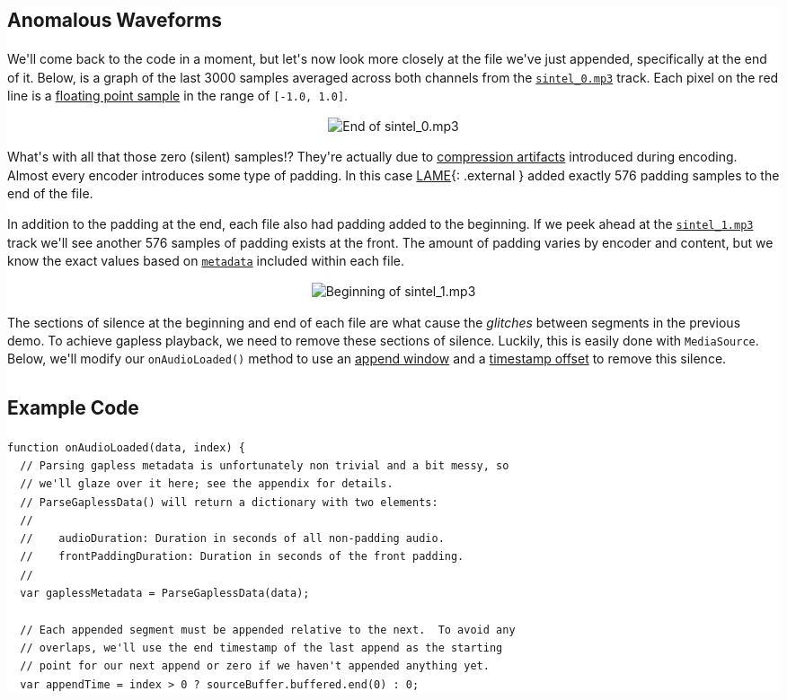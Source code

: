 ## Anomalous Waveforms

We'll come back to the code in a moment, but let's now look more closely at the
file we've just appended, specifically at the end of it. Below, is a graph of
the last 3000 samples averaged across both channels from the
[`sintel_0.mp3`](https://storage.googleapis.com/wf-assets/audio/sintel_0.mp3)
track. Each pixel on the red line is a
[floating point sample](https://en.wikipedia.org/wiki/Audio_bit_depth)
in the range of `[-1.0, 1.0]`.

<p style="text-align: center;">
  <img src="/web/fundamentals/media/images/mp3_gap_end.png" alt="End of sintel_0.mp3">
</p>


What's with all that those zero (silent) samples!? They're actually due to
[compression artifacts](https://en.wikipedia.org/wiki/Gapless_playback#Compression_artifacts)
introduced during encoding. Almost every encoder introduces some type of
padding. In this case [LAME](http://lame.sourceforge.net/){: .external } added
exactly 576 padding samples to the end of the file.

In addition to the padding at the end, each file also had padding added to the
beginning. If we peek ahead at the
[`sintel_1.mp3`](https://storage.googleapis.com/wf-assets/audio/sintel_1.mp3)
track we'll see another 576 samples of padding exists at the front. The amount
of padding varies by encoder and content, but we know the exact values based on
[`metadata`](#appendix-b-parsing-gapless-metadata) included within each file.

<p style="text-align: center;">
  <img src="/web/fundamentals/media/images/mp3_gap.png" alt="Beginning of sintel_1.mp3">
</p>

The sections of silence at the beginning and end of each file are what cause the
_glitches_ between segments in the previous demo. To achieve gapless playback,
we need to remove these sections of silence. Luckily, this is easily done with
`MediaSource`. Below, we'll modify our `onAudioLoaded()` method to use an
[append window](https://w3c.github.io/media-source#definitions) and a [timestamp
offset](https://w3c.github.io/media-source#definitions) to remove this silence.

## Example Code


    function onAudioLoaded(data, index) {
      // Parsing gapless metadata is unfortunately non trivial and a bit messy, so
      // we'll glaze over it here; see the appendix for details.
      // ParseGaplessData() will return a dictionary with two elements:
      //
      //    audioDuration: Duration in seconds of all non-padding audio.
      //    frontPaddingDuration: Duration in seconds of the front padding.
      //
      var gaplessMetadata = ParseGaplessData(data);

      // Each appended segment must be appended relative to the next.  To avoid any
      // overlaps, we'll use the end timestamp of the last append as the starting
      // point for our next append or zero if we haven't appended anything yet.
      var appendTime = index > 0 ? sourceBuffer.buffered.end(0) : 0;

